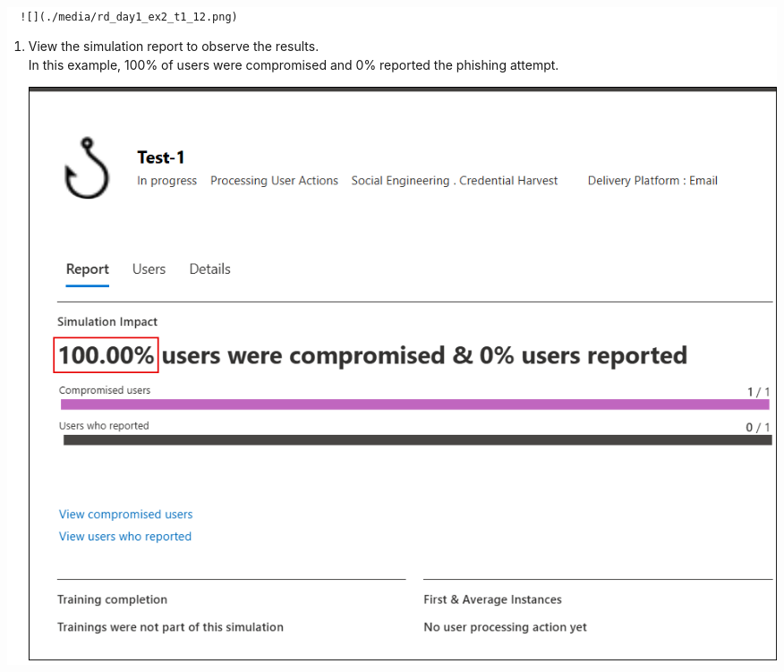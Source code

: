       ![](./media/rd_day1_ex2_t1_12.png)

1. View the simulation report to observe the results.  
   In this example, 100% of users were compromised and 0% reported the phishing attempt.

   ![](./media/rd_day1_ex2_t1_13.png)
